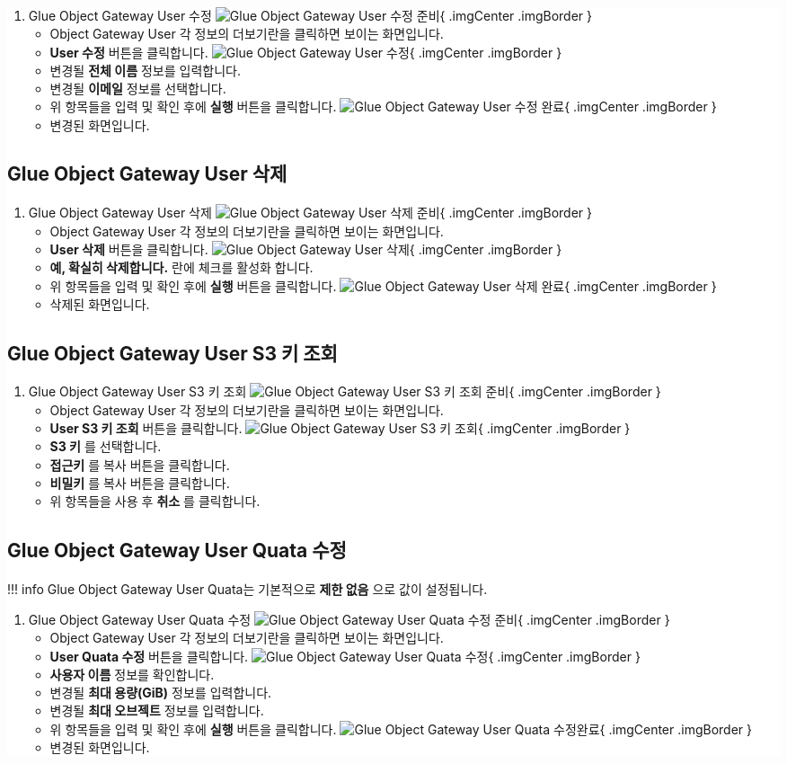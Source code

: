 1. Glue Object Gateway User 수정
    ![Glue Object Gateway User 수정 준비](../../assets/images/glue-service/install-guide-glue-rgw-user-update-01.png){ .imgCenter .imgBorder }
    - Object Gateway User 각 정보의 더보기란을 클릭하면 보이는 화면입니다.
    - **User 수정** 버튼을 클릭합니다.
    ![Glue Object Gateway User 수정](../../assets/images/glue-service/install-guide-glue-rgw-user-update-02.png){ .imgCenter .imgBorder }
    - 변경될 **전체 이름** 정보를 입력합니다.
    - 변경될 **이메일** 정보를 선택합니다.
    - 위 항목들을 입력 및 확인 후에 **실행** 버튼을 클릭합니다.
    ![Glue Object Gateway User 수정 완료](../../assets/images/glue-service/install-guide-glue-rgw-user-update-03.png){ .imgCenter .imgBorder }
    - 변경된 화면입니다.

## Glue Object Gateway User 삭제

1. Glue Object Gateway User 삭제
    ![Glue Object Gateway User 삭제 준비](../../assets/images/glue-service/install-guide-glue-rgw-user-delete-01.png){ .imgCenter .imgBorder }
    - Object Gateway User 각 정보의 더보기란을 클릭하면 보이는 화면입니다.
    - **User 삭제** 버튼을 클릭합니다.
    ![Glue Object Gateway User 삭제](../../assets/images/glue-service/install-guide-glue-rgw-user-delete-02.png){ .imgCenter .imgBorder }
    - **예, 확실히 삭제합니다.** 란에 체크를 활성화 합니다.
    - 위 항목들을 입력 및 확인 후에 **실행** 버튼을 클릭합니다.
    ![Glue Object Gateway User 삭제 완료](../../assets/images/glue-service/install-guide-glue-rgw-user-delete-03.png){ .imgCenter .imgBorder }
    - 삭제된 화면입니다.

## Glue Object Gateway User S3 키 조회

1. Glue Object Gateway User S3 키 조회
    ![Glue Object Gateway User S3 키 조회 준비](../../assets/images/glue-service/install-guide-glue-rgw-user-key-01.png){ .imgCenter .imgBorder }
    - Object Gateway User 각 정보의 더보기란을 클릭하면 보이는 화면입니다.
    - **User S3 키 조회** 버튼을 클릭합니다.
    ![Glue Object Gateway User S3 키 조회](../../assets/images/glue-service/install-guide-glue-rgw-user-key-02.png){ .imgCenter .imgBorder }
    - **S3 키** 를 선택합니다.
    - **접근키** 를 복사 버튼을 클릭합니다.
    - **비밀키** 를 복사 버튼을 클릭합니다.
    - 위 항목들을 사용 후 **취소** 를 클릭합니다.

## Glue Object Gateway User Quata 수정

!!! info
    Glue Object Gateway User Quata는 기본적으로 **제한 없음** 으로 값이 설정됩니다.

1. Glue Object Gateway User Quata 수정
    ![Glue Object Gateway User Quata 수정 준비](../../assets/images/glue-service/install-guide-glue-rgw-user-quata-update-01.png){ .imgCenter .imgBorder }
    - Object Gateway User 각 정보의 더보기란을 클릭하면 보이는 화면입니다.
    - **User Quata 수정** 버튼을 클릭합니다.
    ![Glue Object Gateway User Quata 수정](../../assets/images/glue-service/install-guide-glue-rgw-user-quata-update-02.png){ .imgCenter .imgBorder }
    - **사용자 이름** 정보를 확인합니다.
    - 변경될 **최대 용량(GiB)** 정보를 입력합니다.
    - 변경될 **최대 오브젝트** 정보를 입력합니다.
    - 위 항목들을 입력 및 확인 후에 **실행** 버튼을 클릭합니다.
    ![Glue Object Gateway User Quata 수정완료](../../assets/images/glue-service/install-guide-glue-rgw-user-quata-update-03.png){ .imgCenter .imgBorder }
    - 변경된 화면입니다.
